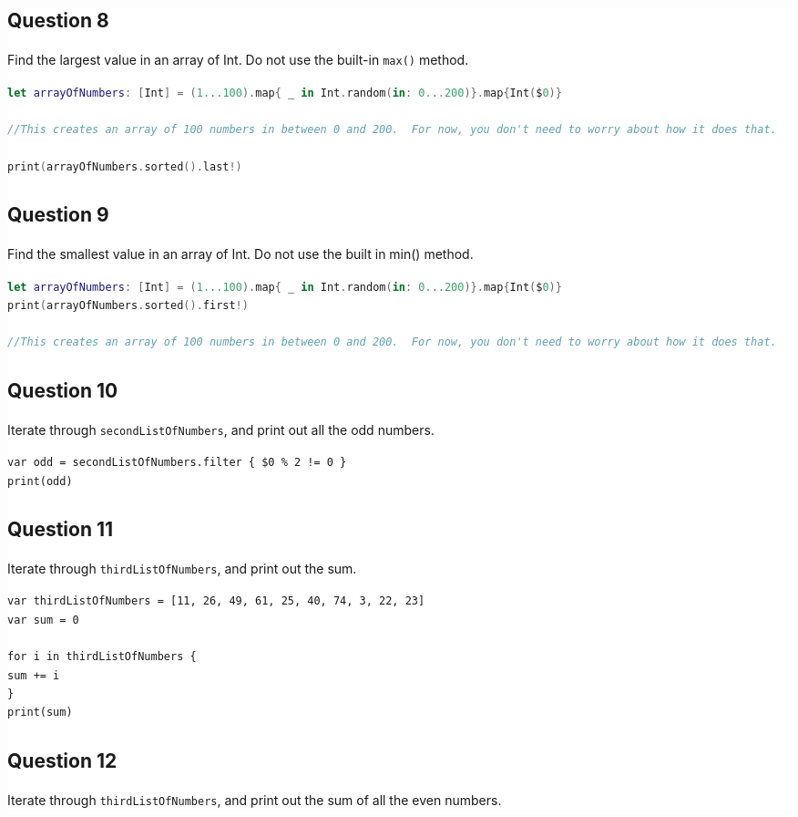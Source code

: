 
## Question 8

Find the largest value in an array of Int.  Do not use the built-in `max()` method.

```swift
let arrayOfNumbers: [Int] = (1...100).map{ _ in Int.random(in: 0...200)}.map{Int($0)}

//This creates an array of 100 numbers in between 0 and 200.  For now, you don't need to worry about how it does that.

print(arrayOfNumbers.sorted().last!)
```


## Question 9

Find the smallest value in an array of Int.  Do not use the built in min() method.

```swift
let arrayOfNumbers: [Int] = (1...100).map{ _ in Int.random(in: 0...200)}.map{Int($0)}
print(arrayOfNumbers.sorted().first!)

//This creates an array of 100 numbers in between 0 and 200.  For now, you don't need to worry about how it does that.
```


## Question 10

Iterate through `secondListOfNumbers`, and print out all the odd numbers.

```var secondListOfNumbers = [19,13,14,19,101,10000,141,404]
var odd = secondListOfNumbers.filter { $0 % 2 != 0 }
print(odd)
```


## Question 11

Iterate through `thirdListOfNumbers`, and print out the sum.

```
var thirdListOfNumbers = [11, 26, 49, 61, 25, 40, 74, 3, 22, 23]
var sum = 0

for i in thirdListOfNumbers {
sum += i
}
print(sum)
```
## Question 12

Iterate through `thirdListOfNumbers`, and print out the sum of all the even numbers.
